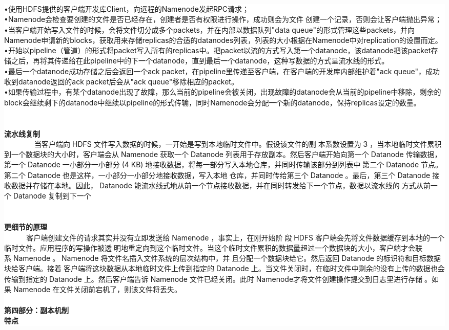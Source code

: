 <div class="O" style="border-width:0px;overflow:hidden;">
<div style="border-width:0px;overflow:hidden;">•使用HDFS提供的客户端开发库Client，向远程的Namenode发起RPC请求；</div>
<div style="border-width:0px;overflow:hidden;">•Namenode会检查要创建的文件是否已经存在，创建者是否有权限进行操作，成功则会为文件 <span>创建一个记录</span>，否则会让客户端抛出异常；</div>
<div style="border-width:0px;overflow:hidden;">•当客户端开始写入文件的时候，会将文件切分成多个packets，并在内部以数据队列"data queue"的形式管理这些packets，并向Namenode申请新的blocks，获取用来存储replicas的合适的datanodes列表，列表的大小根据在Namenode中对replication的设置而定。</div>
<div style="border-width:0px;overflow:hidden;">•开始以pipeline（管道）的形式将packet写入所有的replicas中。把packet以流的方式写入第一个datanode，该datanode把该packet存储之后，再将其传递给在此pipeline中的下一个datanode，直到最后一个datanode，这种写数据的方式呈流水线的形式。</div>
<div style="border-width:0px;overflow:hidden;">•最后一个datanode成功存储之后会返回一个ack packet，在pipeline里传递至客户端，在客户端的开发库内部维护着"ack queue"，成功收到datanode返回的ack packet后会从"ack queue"移除相应的packet。</div>
<div style="border-width:0px;overflow:hidden;">•如果传输过程中，有某个datanode出现了故障，那么当前的pipeline会被关闭，出现故障的datanode会从当前的pipeline中移除，剩余的block会继续剩下的datanode中继续以pipeline的形式传输，同时Namenode会分配一个新的datanode，保持replicas设定的数量。</div>
<div style="border-width:0px;overflow:hidden;"> </div>
<div style="border-width:0px;overflow:hidden;"> 
<div class="O" style="border-width:0px;overflow:hidden;">
<span class="bold" style="font-weight:bold;">流水线复制</span></div>
</div>
</div>
<div class="O" style="border-width:0px;overflow:hidden;">
<div style="border-width:0px;overflow:hidden;"><span>              </span> <span>当客户端向</span> <span lang="en-us" xml:lang="en-us">HDFS</span> <span>文件写入数据的时候，一开始是写到本地临时文件中。假设该文件的副</span> <span>本系数设置为</span> <span lang="en-us" xml:lang="en-us">3</span> <span>，当本地临时文件累积到一个数据块的大小时，客户端会从</span> <span lang="en-us" xml:lang="en-us">Namenode</span> <span>获取一个</span> <span lang="en-us" xml:lang="en-us">Datanode</span> <span>列表用于存放副本。然后客户端开始向第一个</span> <span lang="en-us" xml:lang="en-us">Datanode</span> <span>传输数据，第一个</span> <span lang="en-us" xml:lang="en-us">Datanode</span> <span>一小部分一小部分</span> <span lang="en-us" xml:lang="en-us">(4
 KB)</span> <span>地接收数据，将每一部分写入本地仓库，并同时传输该部分到列表中</span> <span>第二个</span> <span lang="en-us" xml:lang="en-us">Datanode</span> <span>节点。第二个</span> <span lang="en-us" xml:lang="en-us">Datanode</span> <span>也是这样，一小部分一小部分地接收数据，写入本地</span> <span>仓库，并同时传给第三个</span> <span lang="en-us" xml:lang="en-us">Datanode</span> <span>。最后，第三个</span> <span lang="en-us" xml:lang="en-us">Datanode</span> <span>接收数据并存储在本地。因此，</span> <span lang="en-us" xml:lang="en-us">Datanode</span> <span>能流水线式地从前一个节点接收数据，并在同时转发给下一个节点，数据以流水线的</span> <span>方式从前一个</span> <span lang="en-us" xml:lang="en-us">Datanode</span> <span>复制到下一个</span></div>
<div style="border-width:0px;overflow:hidden;"> </div>
<div style="border-width:0px;overflow:hidden;"> 
<div class="O" style="border-width:0px;overflow:hidden;">
<span class="bold" style="font-weight:bold;">更细节的原理</span></div>
</div>
</div>
<div class="O" style="border-width:0px;overflow:hidden;">
<div style="border-width:0px;overflow:hidden;">           <span>客户端创建文件的请求其实并没有立即发送给</span> <span lang="en-us" xml:lang="en-us">Namenode</span> <span>，事实上，在刚开始阶</span> <span>段</span> <span lang="en-us" xml:lang="en-us">HDFS</span> <span>客户端会先将文件数据缓存到本地的一个临时文件。应用程序的写操作被透</span> <span>明地重定向到这个临时文件。当这个临时文件累积的数据量超过一个数据块的大小</span><span>，客户端才会联系</span> <span lang="en-us" xml:lang="en-us">Namenode</span> <span>。</span> <span lang="en-us" xml:lang="en-us">Namenode</span> <span>将文件名插入文件系统的层次结构中，并</span> <span>且分配一个数据块给它。然后返回</span> <span lang="en-us" xml:lang="en-us">Datanode</span> <span>的标识符和目标数据块给客户端。接着</span> <span>客户端将这块数据从本地临时文件上传到指定的</span> <span lang="en-us" xml:lang="en-us">Datanode</span> <span>上。当文件关闭时，在临</span><span>时文件中剩余的没有上传的数据也会传输到指定的</span> <span lang="en-us" xml:lang="en-us">Datanode</span> <span>上。然后客户端告诉</span> <span lang="en-us" xml:lang="en-us">Namenode</span> <span>文件已经关闭。此时</span> <span lang="en-us" xml:lang="en-us">Namenode</span><span>才将文件创建操作提交到日志里进行存储</span> <span>。如果</span> <span lang="en-us" xml:lang="en-us">Namenode</span> <span>在文件关闭前宕机了，则该文件将丢失。</span></div>
<div style="border-width:0px;overflow:hidden;">
<div class="O" style="border-width:0px;overflow:hidden;">
<div style="border-width:0px;overflow:hidden;"> </div>
<div style="border-width:0px;overflow:hidden;"><span class="bold" style="font-weight:bold;">第四部分：副本机制</span></div>
<div style="border-width:0px;overflow:hidden;">
<div class="O" style="border-width:0px;overflow:hidden;">
<span class="bold" style="font-weight:bold;">特点</span></div>
<div class="O" style="border-width:0px;overflow:hidden;">